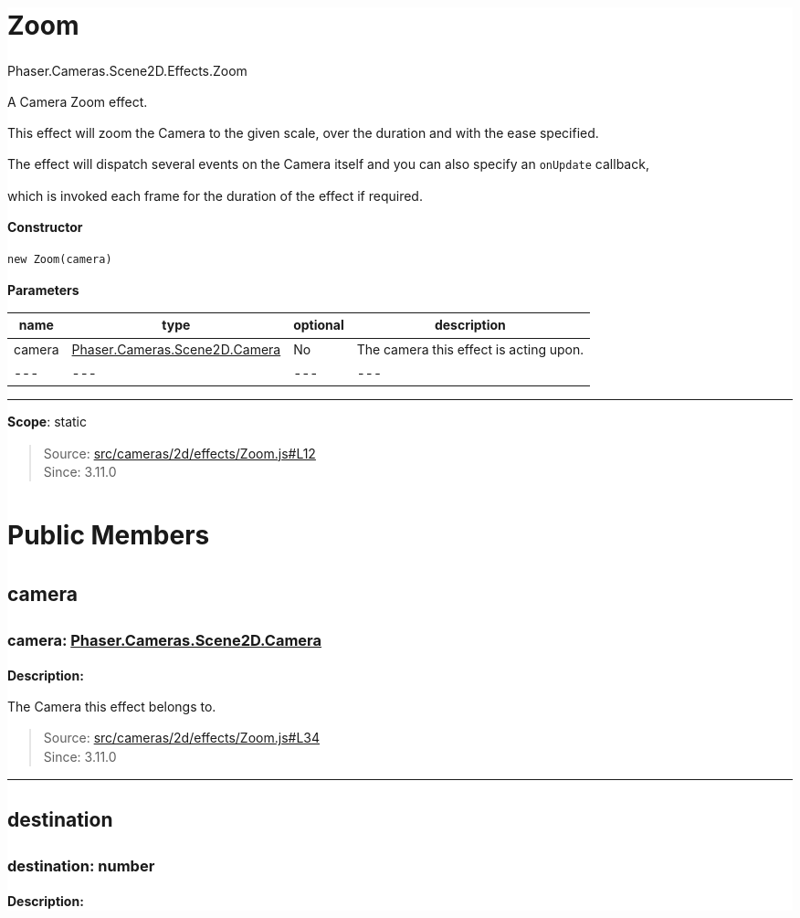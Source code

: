 # Zoom

Phaser.Cameras.Scene2D.Effects.Zoom

A Camera Zoom effect.

This effect will zoom the Camera to the given scale, over the duration and with the ease specified.

The effect will dispatch several events on the Camera itself and you can also specify an `onUpdate` callback,

which is invoked each frame for the duration of the effect if required.

**Constructor**

`new Zoom(camera)`

**Parameters**

| name | type | optional | description |
| --- | --- | --- | --- |
| camera | [Phaser.Cameras.Scene2D.Camera](cameras-scene2d-camera.md) | No | The camera this effect is acting upon. |
| --- | --- | --- | --- |

---

**Scope**: static

> Source: [src/cameras/2d/effects/Zoom.js#L12](https://github.com/phaserjs/phaser/blob/v3.87.0/src/cameras/2d/effects/Zoom.js#L12)  
> Since: 3.11.0

# Public Members

## camera

### camera: [Phaser.Cameras.Scene2D.Camera](cameras-scene2d-camera.md)

**Description:**

The Camera this effect belongs to.

> Source: [src/cameras/2d/effects/Zoom.js#L34](https://github.com/phaserjs/phaser/blob/v3.87.0/src/cameras/2d/effects/Zoom.js#L34)  
> Since: 3.11.0

---

## destination

### destination: number

**Description:**
